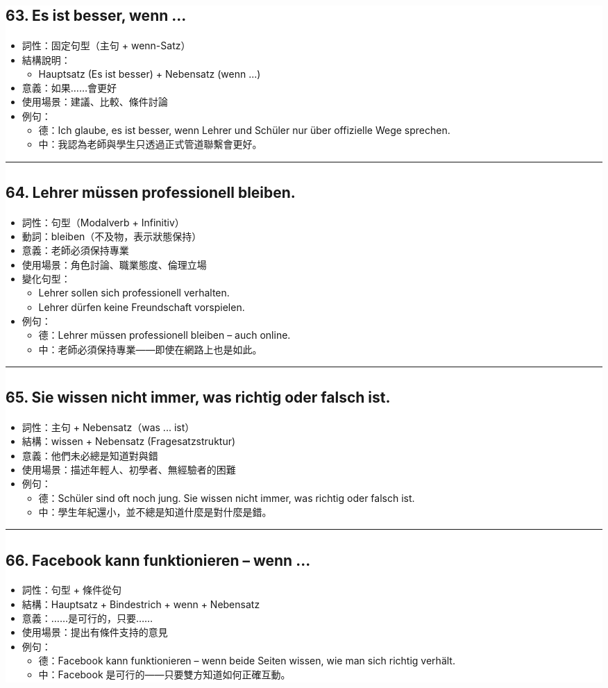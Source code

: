 
## 63. Es ist besser, wenn ...

- 詞性：固定句型（主句 + wenn-Satz）
- 結構說明：
  - Hauptsatz (Es ist besser) + Nebensatz (wenn ...)
- 意義：如果……會更好
- 使用場景：建議、比較、條件討論
- 例句：
  - 德：Ich glaube, es ist besser, wenn Lehrer und Schüler nur über offizielle Wege sprechen.
  - 中：我認為老師與學生只透過正式管道聯繫會更好。

---

## 64. Lehrer müssen professionell bleiben.

- 詞性：句型（Modalverb + Infinitiv）
- 動詞：bleiben（不及物，表示狀態保持）
- 意義：老師必須保持專業
- 使用場景：角色討論、職業態度、倫理立場
- 變化句型：
  - Lehrer sollen sich professionell verhalten.
  - Lehrer dürfen keine Freundschaft vorspielen.
- 例句：
  - 德：Lehrer müssen professionell bleiben – auch online.
  - 中：老師必須保持專業——即使在網路上也是如此。

---

## 65. Sie wissen nicht immer, was richtig oder falsch ist.

- 詞性：主句 + Nebensatz（was ... ist）
- 結構：wissen + Nebensatz (Fragesatzstruktur)
- 意義：他們未必總是知道對與錯
- 使用場景：描述年輕人、初學者、無經驗者的困難
- 例句：
  - 德：Schüler sind oft noch jung. Sie wissen nicht immer, was richtig oder falsch ist.
  - 中：學生年紀還小，並不總是知道什麼是對什麼是錯。

---

## 66. Facebook kann funktionieren – wenn ...

- 詞性：句型 + 條件從句
- 結構：Hauptsatz + Bindestrich + wenn + Nebensatz
- 意義：……是可行的，只要……
- 使用場景：提出有條件支持的意見
- 例句：
  - 德：Facebook kann funktionieren – wenn beide Seiten wissen, wie man sich richtig verhält.
  - 中：Facebook 是可行的——只要雙方知道如何正確互動。

